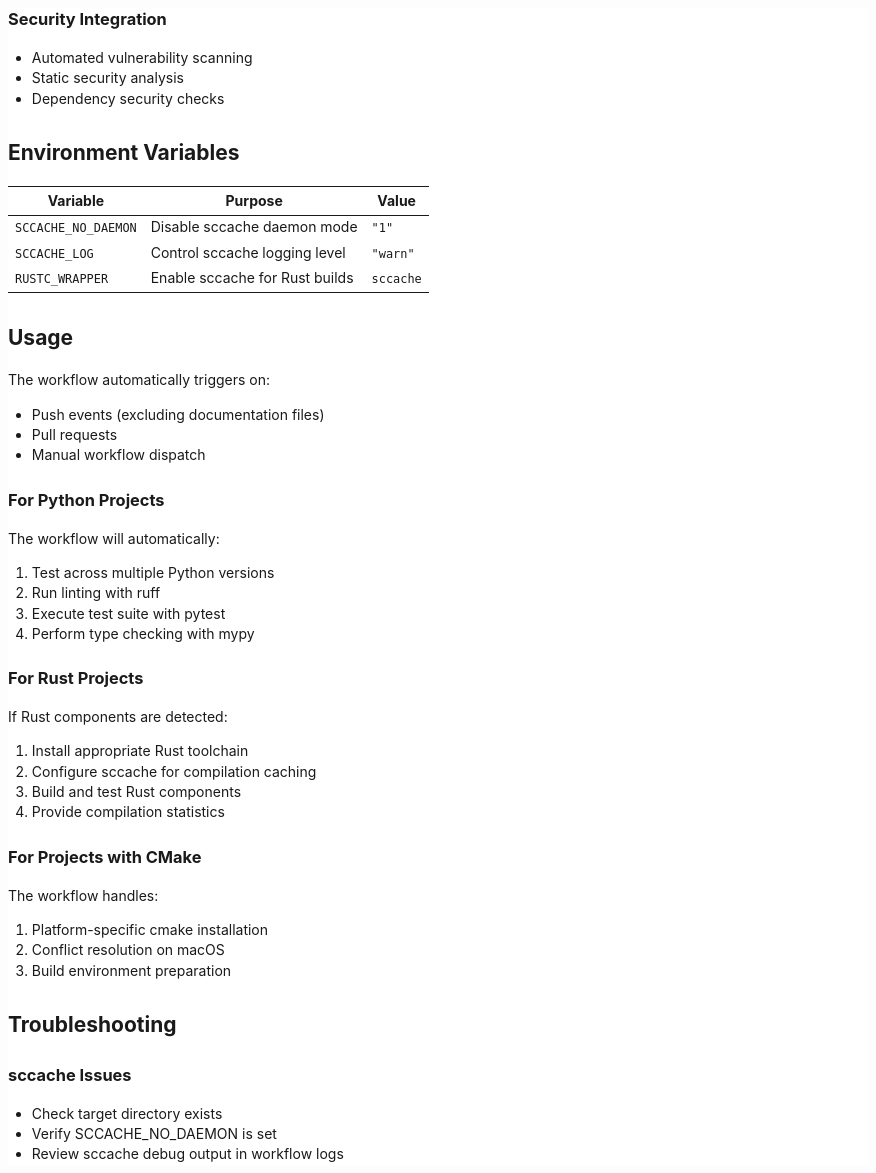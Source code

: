 ### Security Integration
- Automated vulnerability scanning
- Static security analysis
- Dependency security checks

## Environment Variables

| Variable | Purpose | Value |
|----------|---------|-------|
| `SCCACHE_NO_DAEMON` | Disable sccache daemon mode | `"1"` |
| `SCCACHE_LOG` | Control sccache logging level | `"warn"` |
| `RUSTC_WRAPPER` | Enable sccache for Rust builds | `sccache` |

## Usage

The workflow automatically triggers on:
- Push events (excluding documentation files)
- Pull requests
- Manual workflow dispatch

### For Python Projects
The workflow will automatically:
1. Test across multiple Python versions
2. Run linting with ruff
3. Execute test suite with pytest
4. Perform type checking with mypy

### For Rust Projects
If Rust components are detected:
1. Install appropriate Rust toolchain
2. Configure sccache for compilation caching
3. Build and test Rust components
4. Provide compilation statistics

### For Projects with CMake
The workflow handles:
1. Platform-specific cmake installation
2. Conflict resolution on macOS
3. Build environment preparation

## Troubleshooting

### sccache Issues
- Check target directory exists
- Verify SCCACHE_NO_DAEMON is set
- Review sccache debug output in workflow logs
